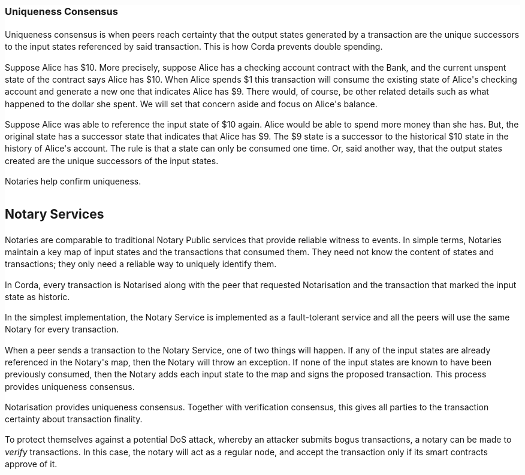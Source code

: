 ### Uniqueness Consensus

Uniqueness consensus is when peers reach certainty that the output states generated by a transaction are the unique successors to the input states referenced by said transaction. This is how Corda prevents double spending.

Suppose Alice has $10. More precisely, suppose Alice has a checking account contract with the Bank, and the current unspent state of the contract says Alice has $10. When Alice spends $1 this transaction will consume the existing state of Alice's checking account and generate a new one that indicates Alice has $9. There would, of course, be other related details such as what happened to the dollar she spent. We will set that concern aside and focus on Alice's balance.

Suppose Alice was able to reference the input state of $10 again. Alice would be able to spend more money than she has. But, the original state has a successor state that indicates that Alice has $9. The $9 state is a successor to the historical $10 state in the history of Alice's account. The rule is that a state can only be consumed one time. Or, said another way, that the output states created are the unique successors of the input states.

Notaries help confirm uniqueness.

## Notary Services

Notaries are comparable to traditional Notary Public services that provide reliable witness to events. In simple terms, Notaries maintain a key map of input states and the transactions that consumed them. They need not know the content of states and transactions; they only need a reliable way to uniquely identify them.

In Corda, every transaction is Notarised along with the peer that requested Notarisation and the transaction that marked the input state as historic.

In the simplest implementation, the Notary Service is implemented as a fault-tolerant service and all the peers will use the same Notary for every transaction.

When a peer sends a transaction to the Notary Service, one of two things will happen. If any of the input states are already referenced in the Notary's map, then the Notary will throw an exception. If none of the input states are known to have been previously consumed, then the Notary adds each input state to the map and signs the proposed transaction. This process provides uniqueness consensus.

Notarisation provides uniqueness consensus. Together with verification consensus, this gives all parties to the transaction certainty about transaction finality.

To protect themselves against a potential DoS attack, whereby an attacker submits bogus transactions, a notary can be made to _verify_ transactions. In this case, the notary will act as a regular node, and accept the transaction only if its smart contracts approve of it.
